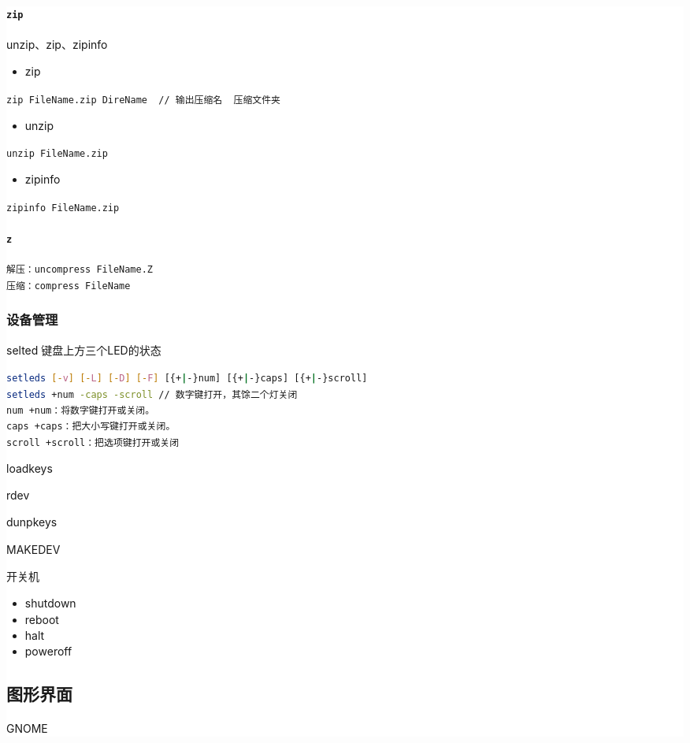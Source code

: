 #### `zip`

unzip、zip、zipinfo

- zip

```
zip FileName.zip DireName  // 输出压缩名  压缩文件夹
```

- unzip

```
unzip FileName.zip
```

- zipinfo

```
zipinfo FileName.zip
```

#### `z`

```
解压：uncompress FileName.Z
压缩：compress FileName
```

### 设备管理

selted 键盘上方三个LED的状态

```bash
setleds [-v] [-L] [-D] [-F] [{+|-}num] [{+|-}caps] [{+|-}scroll]
setleds +num -caps -scroll // 数字键打开，其馀二个灯关闭
num +num：将数字键打开或关闭。
caps +caps：把大小写键打开或关闭。
scroll +scroll：把选项键打开或关闭
```

loadkeys

rdev

dunpkeys 

MAKEDEV

开关机

- shutdown
- reboot
- halt
- poweroff

## 图形界面

GNOME
